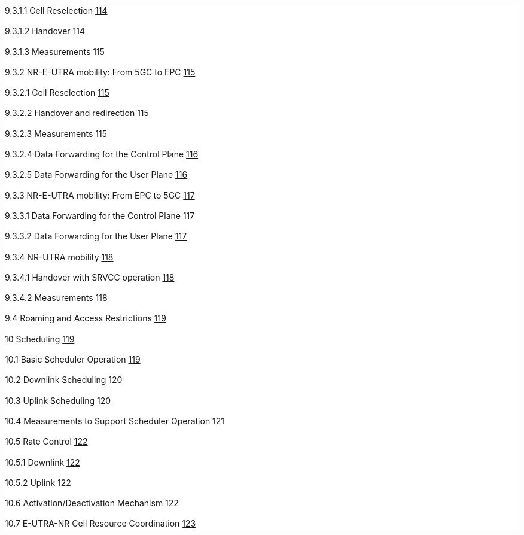 9.3.1.1 Cell Reselection [114](#cell-reselection-2)

9.3.1.2 Handover [114](#handover-1)

9.3.1.3 Measurements [115](#measurements-1)

9.3.2 NR-E-UTRA mobility: From 5GC to EPC
[115](#nr-e-utra-mobility-from-5gc-to-epc)

9.3.2.1 Cell Reselection [115](#cell-reselection-3)

9.3.2.2 Handover and redirection [115](#handover-and-redirection)

9.3.2.3 Measurements [115](#measurements-2)

9.3.2.4 Data Forwarding for the Control Plane
[116](#data-forwarding-for-the-control-plane)

9.3.2.5 Data Forwarding for the User Plane
[116](#data-forwarding-for-the-user-plane)

9.3.3 NR-E-UTRA mobility: From EPC to 5GC
[117](#nr-e-utra-mobility-from-epc-to-5gc)

9.3.3.1 Data Forwarding for the Control Plane
[117](#data-forwarding-for-the-control-plane-1)

9.3.3.2 Data Forwarding for the User Plane
[117](#data-forwarding-for-the-user-plane-1)

9.3.4 NR-UTRA mobility [118](#nr-utra-mobility)

9.3.4.1 Handover with SRVCC operation
[118](#handover-with-srvcc-operation)

9.3.4.2 Measurements [118](#measurements-3)

9.4 Roaming and Access Restrictions
[119](#roaming-and-access-restrictions)

10 Scheduling [119](#scheduling-1)

10.1 Basic Scheduler Operation [119](#basic-scheduler-operation)

10.2 Downlink Scheduling [120](#downlink-scheduling)

10.3 Uplink Scheduling [120](#uplink-scheduling)

10.4 Measurements to Support Scheduler Operation
[121](#measurements-to-support-scheduler-operation)

10.5 Rate Control [122](#rate-control)

10.5.1 Downlink [122](#downlink-1)

10.5.2 Uplink [122](#uplink-1)

10.6 Activation/Deactivation Mechanism
[122](#activationdeactivation-mechanism)

10.7 E-UTRA-NR Cell Resource Coordination
[123](#e-utra-nr-cell-resource-coordination)
